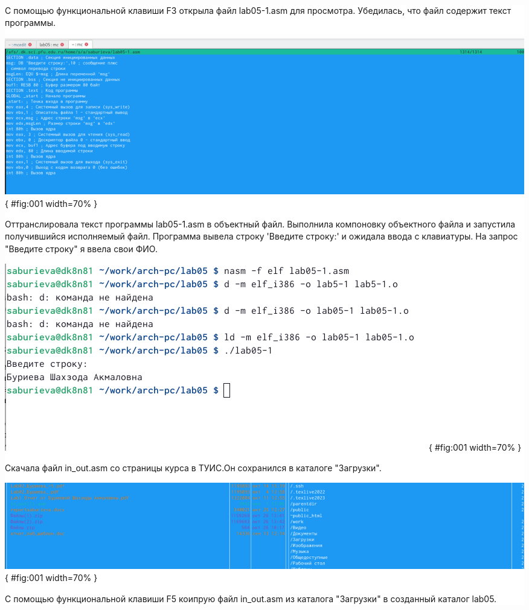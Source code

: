 С помощью функциональной клавиши F3 открыла файл lab05-1.asm для просмотра. Убедилась, что файл содержит текст программы.

![Просмотр программы](image/8.jpg){ #fig:001 width=70% }

Оттранслировала текст программы lab05-1.asm в объектный файл. Выполнила компоновку объектного файла и запустила получившийся исполняемый файл. Программа вывела строку 'Введите строку:' и ожидала ввода с клавиатуры. На запрос "Введите строку" я ввела свои ФИО.

![Выполнение компановки объектного файла lab05-1.asm и его запуск](image/9.jpg){ #fig:001 width=70% }

Скачала файл in_out.asm со страницы курса в ТУИС.Он сохранился в каталоге "Загрузки".

![Скачивание файла in_out.asm](image/10.jpg){ #fig:001 width=70% }

C помощью функциональной клавиши F5 коипрую файл in_out.asm из каталога "Загрузки" в созданный каталог lab05.
